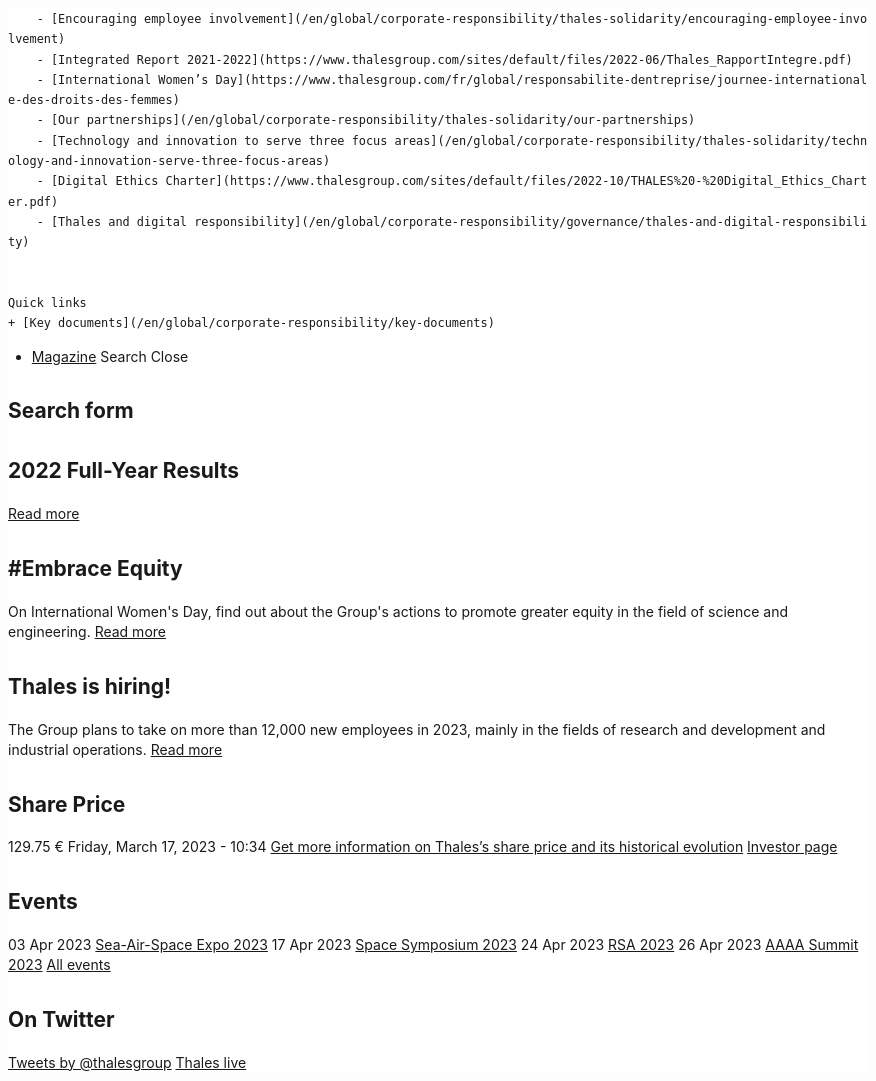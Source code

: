 	
	
		- [Encouraging employee involvement](/en/global/corporate-responsibility/thales-solidarity/encouraging-employee-involvement)
		- [Integrated Report 2021-2022](https://www.thalesgroup.com/sites/default/files/2022-06/Thales_RapportIntegre.pdf)
		- [International Women’s Day](https://www.thalesgroup.com/fr/global/responsabilite-dentreprise/journee-internationale-des-droits-des-femmes)
		- [Our partnerships](/en/global/corporate-responsibility/thales-solidarity/our-partnerships)
		- [Technology and innovation to serve three focus areas](/en/global/corporate-responsibility/thales-solidarity/technology-and-innovation-serve-three-focus-areas)
		- [Digital Ethics Charter](https://www.thalesgroup.com/sites/default/files/2022-10/THALES%20-%20Digital_Ethics_Charter.pdf)
		- [Thales and digital responsibility](/en/global/corporate-responsibility/governance/thales-and-digital-responsibility)
	
	
	Quick links
	+ [Key documents](/en/global/corporate-responsibility/key-documents)
* [Magazine](/en/group/pressroom)
Search
Close
## Search form
 
## 2022 Full-Year Results
[Read more](https://www.thalesgroup.com/en/group/investors/press_release/thales-reports-its-2022-full-year-results)
## #Embrace Equity
On International Women's Day, find out about the Group's actions to promote greater equity in the field of science and engineering.
[Read more](https://www.thalesgroup.com/en/global/corporate-responsibility/international-womens-day)
## Thales is hiring!
The Group plans to take on more than 12,000 new employees in 2023, mainly in the fields of research and development and industrial operations.
[Read more](https://www.thalesgroup.com/en/worldwide/group/press_release/thales-hire-more-12000-people-worldwide-2023-support-its-growth)
## Share Price
129.75 €
Friday, March 17, 2023 - 10:34
[Get more information on Thales’s share price and its historical evolution](/en/investor/retail-investors/share-price-evolution)
[Investor page](/en/investors)
## Events
 03 Apr 2023
[Sea-Air-Space Expo 2023](/en/countries-americas/united-states/event/sea-air-space-expo-2023)
 17 Apr 2023
[Space Symposium 2023](/en/countries-americas/united-states/event/space-symposium-2023)
 24 Apr 2023
[RSA 2023](/en/countries-americas/united-states/event/rsa-2023)
 26 Apr 2023
[AAAA Summit 2023](/en/countries-americas/united-states/event/aaaa-summit-2023)
[All events](/en/views/articles-all-upcoming-events)
## On Twitter
[Tweets by @thalesgroup](https://twitter.com/thalesgroup)
[Thales live](http://www2.thalesgroup.com/live/?_ga=2.65198510.1433016191.1526975067-1904469903.1523345852)